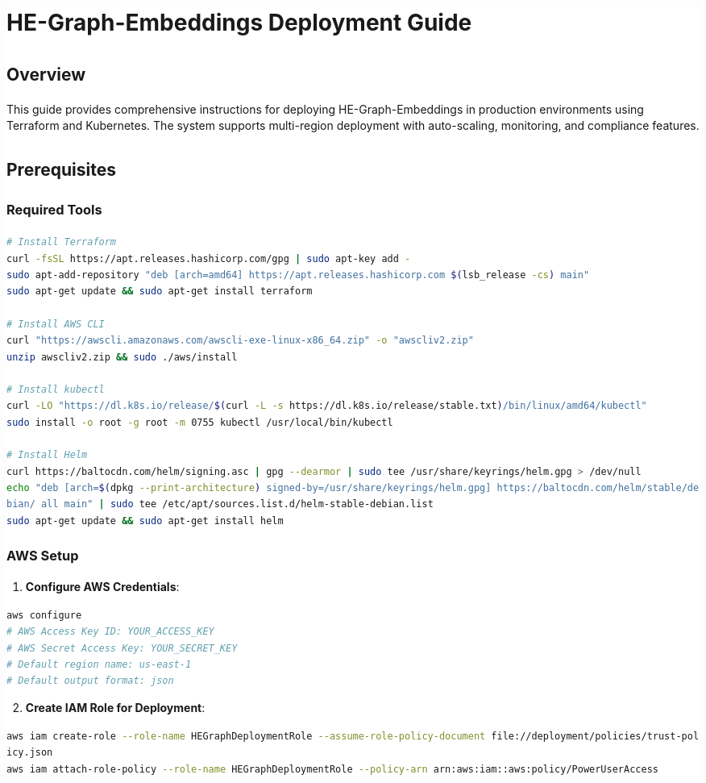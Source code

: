 # HE-Graph-Embeddings Deployment Guide

## Overview

This guide provides comprehensive instructions for deploying HE-Graph-Embeddings in production environments using Terraform and Kubernetes. The system supports multi-region deployment with auto-scaling, monitoring, and compliance features.

## Prerequisites

### Required Tools

```bash
# Install Terraform
curl -fsSL https://apt.releases.hashicorp.com/gpg | sudo apt-key add -
sudo apt-add-repository "deb [arch=amd64] https://apt.releases.hashicorp.com $(lsb_release -cs) main"
sudo apt-get update && sudo apt-get install terraform

# Install AWS CLI
curl "https://awscli.amazonaws.com/awscli-exe-linux-x86_64.zip" -o "awscliv2.zip"
unzip awscliv2.zip && sudo ./aws/install

# Install kubectl
curl -LO "https://dl.k8s.io/release/$(curl -L -s https://dl.k8s.io/release/stable.txt)/bin/linux/amd64/kubectl"
sudo install -o root -g root -m 0755 kubectl /usr/local/bin/kubectl

# Install Helm
curl https://baltocdn.com/helm/signing.asc | gpg --dearmor | sudo tee /usr/share/keyrings/helm.gpg > /dev/null
echo "deb [arch=$(dpkg --print-architecture) signed-by=/usr/share/keyrings/helm.gpg] https://baltocdn.com/helm/stable/debian/ all main" | sudo tee /etc/apt/sources.list.d/helm-stable-debian.list
sudo apt-get update && sudo apt-get install helm
```

### AWS Setup

1. **Configure AWS Credentials**:
```bash
aws configure
# AWS Access Key ID: YOUR_ACCESS_KEY
# AWS Secret Access Key: YOUR_SECRET_KEY
# Default region name: us-east-1
# Default output format: json
```

2. **Create IAM Role for Deployment**:
```bash
aws iam create-role --role-name HEGraphDeploymentRole --assume-role-policy-document file://deployment/policies/trust-policy.json
aws iam attach-role-policy --role-name HEGraphDeploymentRole --policy-arn arn:aws:iam::aws:policy/PowerUserAccess
```
